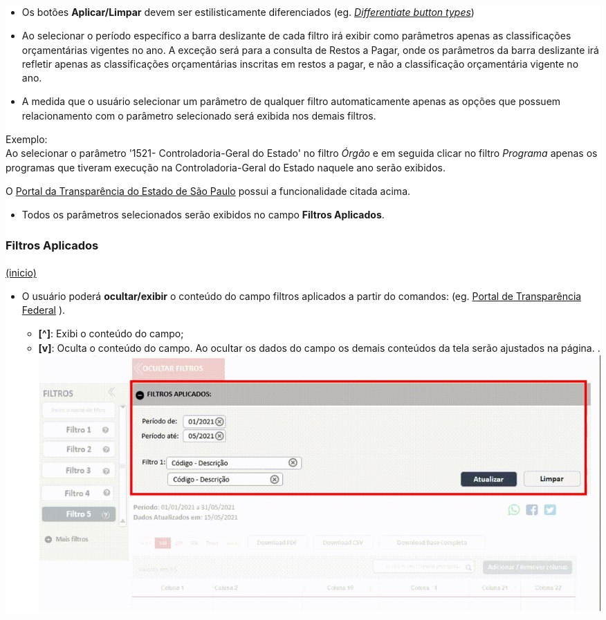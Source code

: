 
* Os botões **Aplicar/Limpar** devem ser estilisticamente diferenciados (eg. [*Differentiate button types*](https://medium.com/nextux/design-better-buttons-6b64eb7f13bc#aj%20la%20lb))

* Ao selecionar o período específico a barra deslizante de cada filtro irá exibir como parâmetros apenas as classificações orçamentárias vigentes no ano. A exceção será para a consulta de Restos a Pagar, onde os parâmetros da barra deslizante irá refletir apenas as classificações orçamentárias inscritas em restos a pagar, e não a classificação orçamentária vigente no ano.

* A medida que o usuário selecionar um parâmetro de qualquer filtro automaticamente apenas as opções que possuem relacionamento com o parâmetro selecionado será exibida nos demais filtros.    

Exemplo:   
Ao selecionar o parâmetro '1521- Controladoria-Geral do Estado' no filtro *Órgão* e em seguida clicar no filtro *Programa* apenas os programas que tiveram execução na Controladoria-Geral do Estado naquele ano serão exibidos.

O [Portal da Transparência do Estado de São Paulo](www.fazenda.sp.gov.br/SigeoLei131/Paginas/FlexConsDespesa.aspx) possui a funcionalidade citada acima.

* Todos os parâmetros selecionados serão exibidos no campo **Filtros Aplicados**.


### Filtros Aplicados
<a href="#top">(inicio)</a>

* O usuário poderá **ocultar/exibir** o conteúdo do campo filtros aplicados a partir do comandos: (eg. [Portal de Transparência Federal](http://www.portaltransparencia.gov.br/despesas/programa-e-acao?ordenarPor=programa&direcao=asc) ).

  * **[^]**: Exibi o conteúdo do campo;
  * **[v]**: Oculta o conteúdo do campo. Ao ocultar os dados do campo os demais conteúdos da tela serão ajustados na página.
  .
![](static/imagens/filtros-aplicados.gif)
